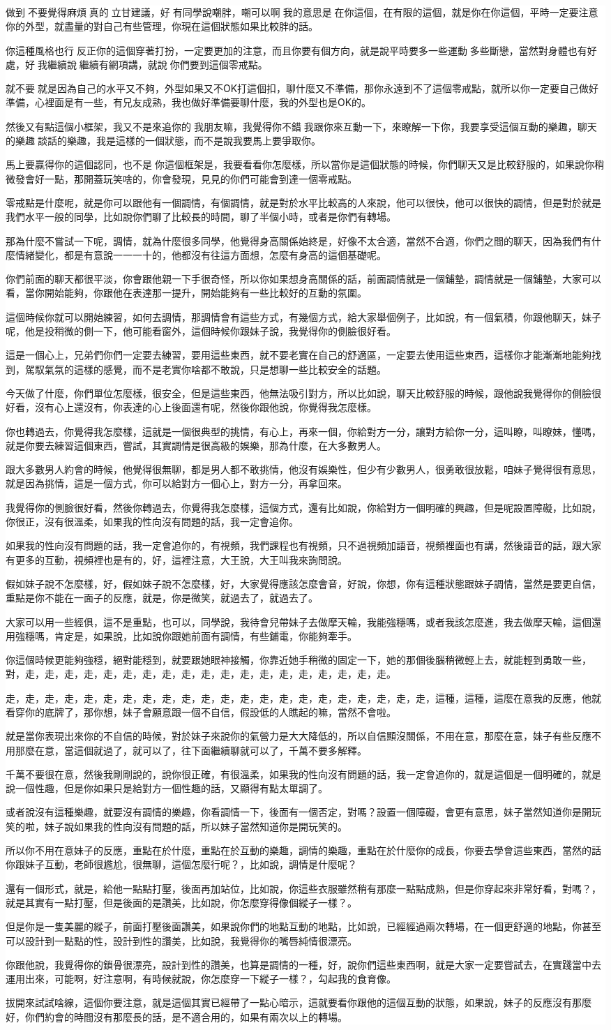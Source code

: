 做到 不要覺得麻煩 真的 立甘建議，好 有同學說嘲胖，嘲可以啊 我的意思是 在你這個，在有限的這個，就是你在你這個，平時一定要注意你的外型，就盡量的對自己有些管理，你現在這個狀態如果比較胖的話。

你這種風格也行 反正你的這個穿著打扮，一定要更加的注意，而且你要有個方向，就是說平時要多一些運動 多些斷戀，當然對身體也有好處，好 我繼續說 繼續有網項講，就說 你們要到這個零戒點。

就不要 就是因為自己的水平又不夠，外型如果又不OK打這個扣，聊什麼又不準備，那你永遠到不了這個零戒點，就所以你一定要自己做好準備，心裡面是有一些，有兄友成熟，我也做好準備要聊什麼，我的外型也是OK的。

然後又有點這個小框架，我又不是來追你的 我朋友嘛，我覺得你不錯 我跟你來互動一下，來瞭解一下你，我要享受這個互動的樂趣，聊天的樂趣 談話的樂趣，我是這樣的一個狀態，而不是說我要馬上要爭取你。

馬上要贏得你的這個認同，也不是 你這個框架是，我要看看你怎麼樣，所以當你是這個狀態的時候，你們聊天又是比較舒服的，如果說你稍微發會好一點，那開蓋玩笑啥的，你會發現，見見的你們可能會到達一個零戒點。

零戒點是什麼呢，就是你可以跟他有一個調情，有個調情，就是對於水平比較高的人來說，他可以很快，他可以很快的調情，但是對於就是我們水平一般的同學，比如說你們聊了比較長的時間，聊了半個小時，或者是你們有轉場。

那為什麼不嘗試一下呢，調情，就為什麼很多同學，他覺得身高關係始終是，好像不太合適，當然不合適，你們之間的聊天，因為我們有什麼情緒變化，都是有意說一一一十的，他都沒有往這方面想，怎麼有身高的這個基礎呢。

你們前面的聊天都很平淡，你會跟他親一下手很奇怪，所以你如果想身高關係的話，前面調情就是一個鋪墊，調情就是一個鋪墊，大家可以看，當你開始能夠，你跟他在表達那一提升，開始能夠有一些比較好的互動的氛圍。

這個時候你就可以開始練習，如何去調情，那調情會有這些方式，有幾個方式，給大家舉個例子，比如說，有一個氣積，你跟他聊天，妹子呢，他是投稍微的側一下，他可能看窗外，這個時候你跟妹子說，我覺得你的側臉很好看。

這是一個心上，兄弟們你們一定要去練習，要用這些東西，就不要老實在自己的舒適區，一定要去使用這些東西，這樣你才能漸漸地能夠找到，駕馭氣氛的這樣的感覺，而不是老實你啥都不敢說，只是想聊一些比較安全的話題。

今天做了什麼，你們單位怎麼樣，很安全，但是這些東西，他無法吸引對方，所以比如說，聊天比較舒服的時候，跟他說我覺得你的側臉很好看，沒有心上還沒有，你表達的心上後面還有呢，然後你跟他說，你覺得我怎麼樣。

你也轉過去，你覺得我怎麼樣，這就是一個很典型的挑情，有心上，再來一個，你給對方一分，讓對方給你一分，這叫瞭，叫瞭妹，懂嗎，就是你要去練習這個東西，嘗試，其實調情是很高級的娛樂，那為什麼，在大多數男人。

跟大多數男人約會的時候，他覺得很無聊，都是男人都不敢挑情，他沒有娛樂性，但少有少數男人，很勇敢很放鬆，咱妹子覺得很有意思，就是因為挑情，這是一個方式，你可以給對方一個心上，對方一分，再拿回來。

我覺得你的側臉很好看，然後你轉過去，你覺得我怎麼樣，這個方式，還有比如說，你給對方一個明確的興趣，但是呢設置障礙，比如說，你很正，沒有很溫柔，如果我的性向沒有問題的話，我一定會追你。

如果我的性向沒有問題的話，我一定會追你的，有視頻，我們課程也有視頻，只不過視頻加語音，視頻裡面也有講，然後語音的話，跟大家有更多的互動，視頻裡也是有的，好，這裡注意，大王說，大王叫我來詢問說。

假如妹子說不怎麼樣，好，假如妹子說不怎麼樣，好，大家覺得應該怎麼會音，好說，你想，你有這種狀態跟妹子調情，當然是要更自信，重點是你不能在一面子的反應，就是，你是微笑，就過去了，就過去了。

大家可以用一些經俱，這不是重點，也可以，同學說，我待會兒帶妹子去做摩天輪，我能強穩嗎，或者我該怎麼進，我去做摩天輪，這個還用強穩嗎，肯定是，如果說，比如說你跟她前面有調情，有些鋪電，你能夠牽手。

你這個時候更能夠強穩，絕對能穩到，就要跟她眼神接觸，你靠近她手稍微的固定一下，她的那個後腦稍微輕上去，就能輕到勇敢一些，對，走，走，走，走，走，走，走，走，走，走，走，走，走，走，走，走，走，走，走。

走，走，走，走，走，走，走，走，走，走，走，走，走，走，走，走，走，走，走，走，走，走，這種，這種，這麼在意我的反應，他就看穿你的底牌了，那你想，妹子會願意跟一個不自信，假設低的人瞧起的嘛，當然不會啦。

就是當你表現出來你的不自信的時候，對於妹子來說你的氣營力是大大降低的，所以自信顯沒關係，不用在意，那麼在意，妹子有些反應不用那麼在意，當這個就過了，就可以了，往下面繼續聊就可以了，千萬不要多解釋。

千萬不要很在意，然後我剛剛說的，說你很正確，有很溫柔，如果我的性向沒有問題的話，我一定會追你的，就是這個是一個明確的，就是說一個性趣，但是你如果只是給對方一個性趣的話，又顯得有點太單調了。

或者說沒有這種樂趣，就要沒有調情的樂趣，你看調情一下，後面有一個否定，對嗎？設置一個障礙，會更有意思，妹子當然知道你是開玩笑的啦，妹子說如果我的性向沒有問題的話，所以妹子當然知道你是開玩笑的。

所以你不用在意妹子的反應，重點在於什麼，重點在於互動的樂趣，調情的樂趣，重點在於什麼你的成長，你要去學會這些東西，當然的話你跟妹子互動，老師很尷尬，很無聊，這個怎麼行呢？，比如說，調情是什麼呢？

還有一個形式，就是，給他一點點打壓，後面再加站位，比如說，你這些衣服雖然稍有那麼一點點成熟，但是你穿起來非常好看，對嗎？，就是其實有一點打壓，但是後面的是讚美，比如說，你怎麼穿得像個縱子一樣？。

但是你是一隻美麗的縱子，前面打壓後面讚美，如果說你們的地點互動的地點，比如說，已經經過兩次轉場，在一個更舒適的地點，你甚至可以設計到一點點的性，設計到性的讚美，比如說，我覺得你的嘴唇純情很漂亮。

你跟他說，我覺得你的鎖骨很漂亮，設計到性的讚美，也算是調情的一種，好，說你們這些東西啊，就是大家一定要嘗試去，在實踐當中去運用出來，可能啊，好注意啊，有時候就說，你怎麼穿一下縱子一樣？，勾起我的食育像。

拔開來試試啥線，這個你要注意，就是這個其實已經帶了一點心暗示，這就要看你跟他的這個互動的狀態，如果說，妹子的反應沒有那麼好，你們約會的時間沒有那麼長的話，是不適合用的，如果有兩次以上的轉場。
